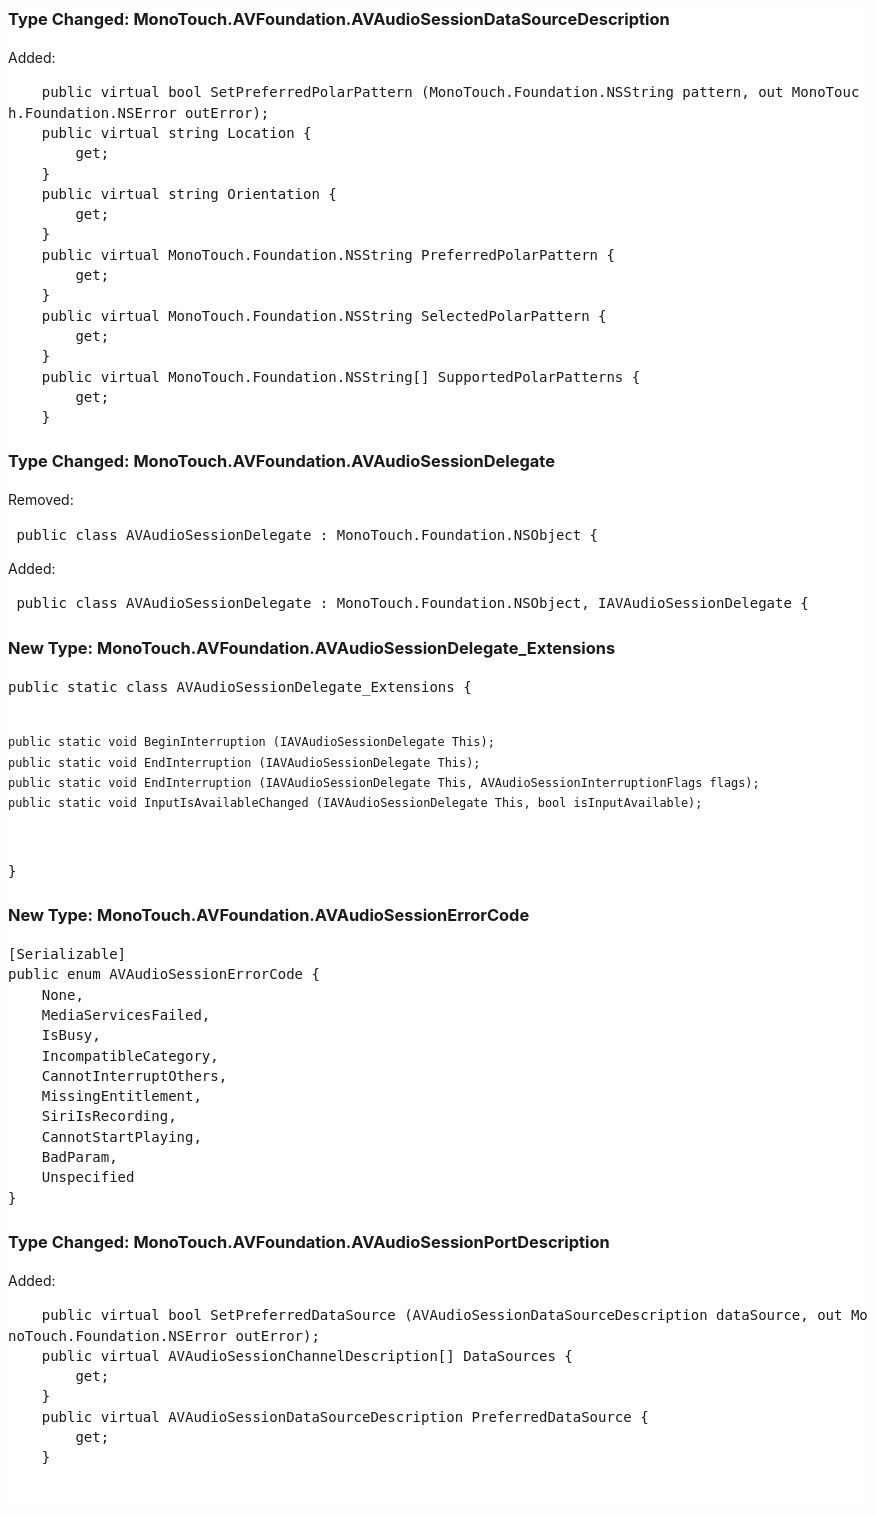 <h3>Type Changed: MonoTouch.AVFoundation.AVAudioSessionDataSourceDescription</h3>
<p>Added:</p><pre>
 	public virtual bool SetPreferredPolarPattern (MonoTouch.Foundation.NSString pattern, out MonoTouch.Foundation.NSError outError);
 	public virtual string Location {
 		get;
 	}
 	public virtual string Orientation {
 		get;
 	}
 	public virtual MonoTouch.Foundation.NSString PreferredPolarPattern {
 		get;
 	}
 	public virtual MonoTouch.Foundation.NSString SelectedPolarPattern {
 		get;
 	}
 	public virtual MonoTouch.Foundation.NSString[] SupportedPolarPatterns {
 		get;
 	}
</pre>
<h3>Type Changed: MonoTouch.AVFoundation.AVAudioSessionDelegate</h3>
<p>Removed:</p><pre>
 public class AVAudioSessionDelegate : MonoTouch.Foundation.NSObject {
</pre>
<p>Added:</p><pre>
 public class AVAudioSessionDelegate : MonoTouch.Foundation.NSObject, IAVAudioSessionDelegate {
</pre>
<h3>New Type: MonoTouch.AVFoundation.AVAudioSessionDelegate_Extensions</h3>
<pre>
public static class AVAudioSessionDelegate_Extensions {
	
	public static void BeginInterruption (IAVAudioSessionDelegate This);
	public static void EndInterruption (IAVAudioSessionDelegate This);
	public static void EndInterruption (IAVAudioSessionDelegate This, AVAudioSessionInterruptionFlags flags);
	public static void InputIsAvailableChanged (IAVAudioSessionDelegate This, bool isInputAvailable);
}
</pre>
<h3>New Type: MonoTouch.AVFoundation.AVAudioSessionErrorCode</h3>
<pre>
[Serializable]
public enum AVAudioSessionErrorCode {
	None,
	MediaServicesFailed,
	IsBusy,
	IncompatibleCategory,
	CannotInterruptOthers,
	MissingEntitlement,
	SiriIsRecording,
	CannotStartPlaying,
	BadParam,
	Unspecified
}
</pre>
<h3>Type Changed: MonoTouch.AVFoundation.AVAudioSessionPortDescription</h3>
<p>Added:</p><pre>
 	public virtual bool SetPreferredDataSource (AVAudioSessionDataSourceDescription dataSource, out MonoTouch.Foundation.NSError outError);
 	public virtual AVAudioSessionChannelDescription[] DataSources {
 		get;
 	}
 	public virtual AVAudioSessionDataSourceDescription PreferredDataSource {
 		get;
 	}
